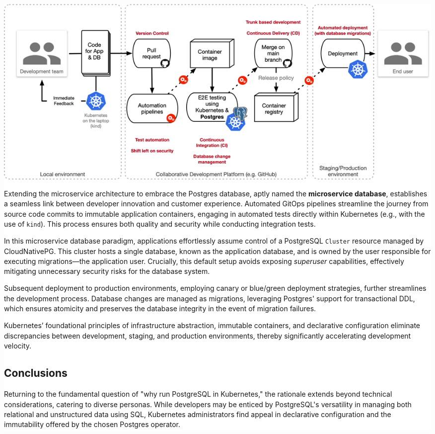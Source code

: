 ![The microservice database in GitOps pipelines](images/pipeline.png)

Extending the microservice architecture to embrace the Postgres database, aptly
named the **microservice database**, establishes a seamless link between
developer innovation and customer experience. Automated GitOps pipelines
streamline the journey from source code commits to immutable application
containers, engaging in automated tests directly within Kubernetes (e.g., with
the use of `kind`). This process ensures both quality and security while
conducting integration tests.

In this microservice database paradigm, applications effortlessly assume
control of a PostgreSQL `Cluster` resource managed by CloudNativePG. This
cluster hosts a single database, known as the application database, and is
owned by the user responsible for executing migrations—the application user.
Crucially, this default setup avoids exposing *superuser* capabilities,
effectively mitigating unnecessary security risks for the database system.

Subsequent deployment to production environments, employing canary or
blue/green deployment strategies, further streamlines the development process.
Database changes are managed as migrations, leveraging Postgres' support for
transactional DDL, which ensures atomicity and preserves the database integrity
in the event of migration failures.

Kubernetes’ foundational principles of infrastructure abstraction, immutable
containers, and declarative configuration eliminate discrepancies between
development, staging, and production environments, thereby significantly
accelerating development velocity.

## Conclusions

Returning to the fundamental question of "why run PostgreSQL in Kubernetes,"
the rationale extends beyond technical considerations, catering to diverse
personas. While developers may be enticed by PostgreSQL's versatility in
managing both relational and unstructured data using SQL, Kubernetes
administrators find appeal in declarative configuration and the immutability
offered by the chosen Postgres operator.
